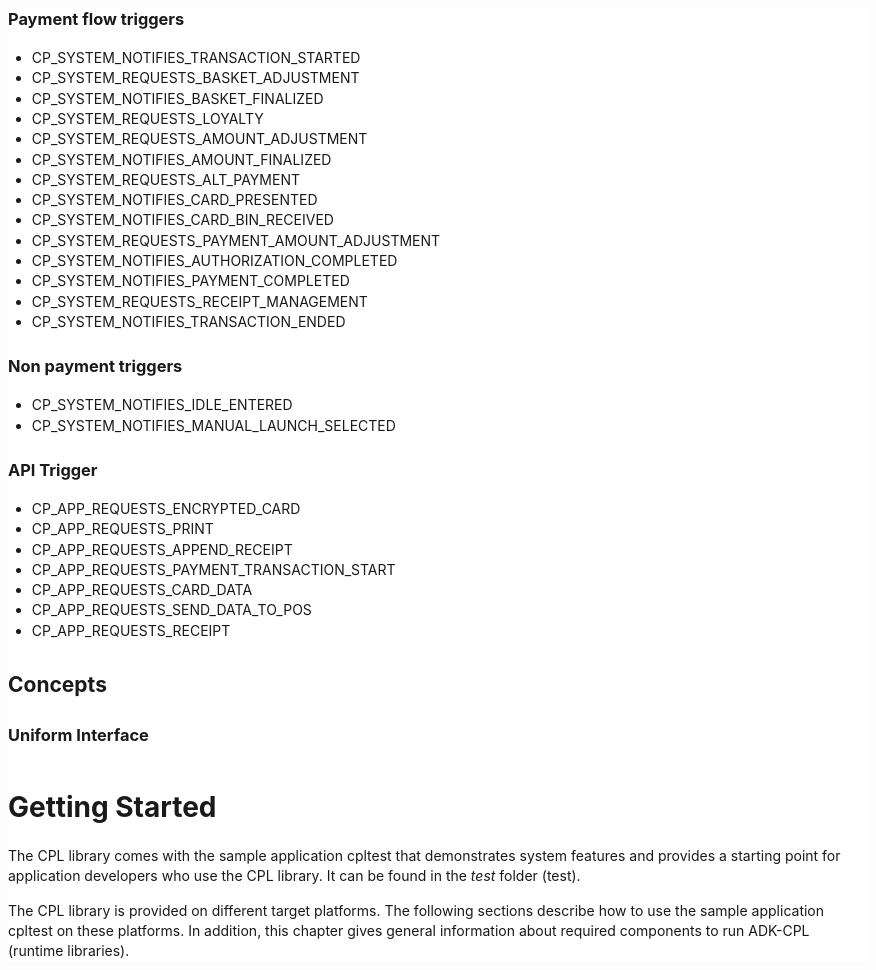 ### Payment flow triggers <a href="#cpl_payment_flow_triggers" id="cpl_payment_flow_triggers"></a>

- CP_SYSTEM_NOTIFIES_TRANSACTION_STARTED
- CP_SYSTEM_REQUESTS_BASKET_ADJUSTMENT
- CP_SYSTEM_NOTIFIES_BASKET_FINALIZED
- CP_SYSTEM_REQUESTS_LOYALTY
- CP_SYSTEM_REQUESTS_AMOUNT_ADJUSTMENT
- CP_SYSTEM_NOTIFIES_AMOUNT_FINALIZED
- CP_SYSTEM_REQUESTS_ALT_PAYMENT
- CP_SYSTEM_NOTIFIES_CARD_PRESENTED
- CP_SYSTEM_NOTIFIES_CARD_BIN_RECEIVED
- CP_SYSTEM_REQUESTS_PAYMENT_AMOUNT_ADJUSTMENT
- CP_SYSTEM_NOTIFIES_AUTHORIZATION_COMPLETED
- CP_SYSTEM_NOTIFIES_PAYMENT_COMPLETED
- CP_SYSTEM_REQUESTS_RECEIPT_MANAGEMENT
- CP_SYSTEM_NOTIFIES_TRANSACTION_ENDED

### Non payment triggers <a href="#cpl_non_payment_trigger" id="cpl_non_payment_trigger"></a>

- CP_SYSTEM_NOTIFIES_IDLE_ENTERED
- CP_SYSTEM_NOTIFIES_MANUAL_LAUNCH_SELECTED

### API Trigger <a href="#cpl_api_payment_trigger" id="cpl_api_payment_trigger"></a>

- CP_APP_REQUESTS_ENCRYPTED_CARD
- CP_APP_REQUESTS_PRINT
- CP_APP_REQUESTS_APPEND_RECEIPT
- CP_APP_REQUESTS_PAYMENT_TRANSACTION_START
- CP_APP_REQUESTS_CARD_DATA
- CP_APP_REQUESTS_SEND_DATA_TO_POS
- CP_APP_REQUESTS_RECEIPT

## Concepts <a href="#cpl_concepts" id="cpl_concepts"></a>

### Uniform Interface <a href="#cpl_uniform_interface" id="cpl_uniform_interface"></a>

# Getting Started <a href="#cpl_getting_started" id="cpl_getting_started"></a>

The CPL library comes with the sample application cpltest that demonstrates system features and provides a starting point for application developers who use the CPL library. It can be found in the *test* folder (test).

The CPL library is provided on different target platforms. The following sections describe how to use the sample application cpltest on these platforms. In addition, this chapter gives general information about required components to run ADK-CPL (runtime libraries).
